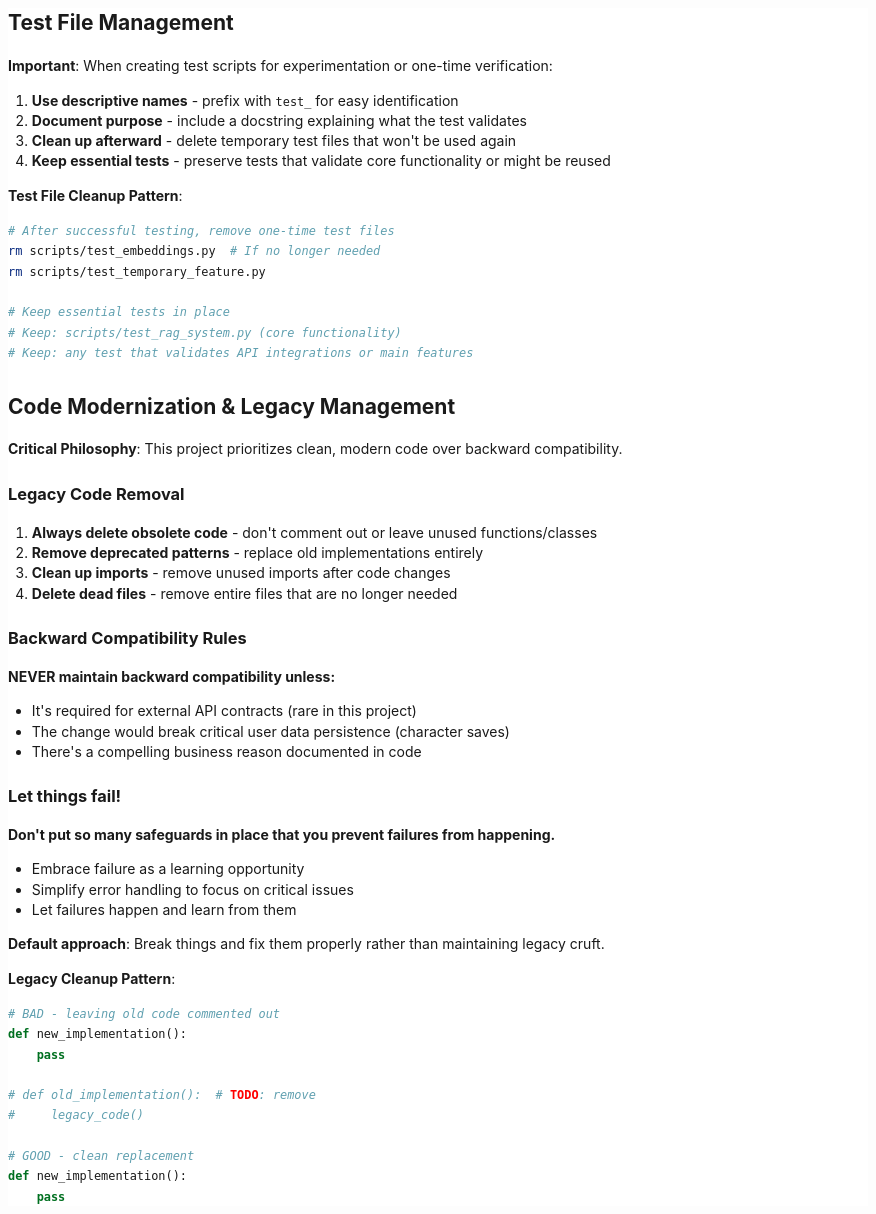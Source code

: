 ## Test File Management
**Important**: When creating test scripts for experimentation or one-time verification:

1. **Use descriptive names** - prefix with `test_` for easy identification
2. **Document purpose** - include a docstring explaining what the test validates
3. **Clean up afterward** - delete temporary test files that won't be used again
4. **Keep essential tests** - preserve tests that validate core functionality or might be reused

**Test File Cleanup Pattern**:
```bash
# After successful testing, remove one-time test files
rm scripts/test_embeddings.py  # If no longer needed
rm scripts/test_temporary_feature.py

# Keep essential tests in place
# Keep: scripts/test_rag_system.py (core functionality)
# Keep: any test that validates API integrations or main features
```

## Code Modernization & Legacy Management
**Critical Philosophy**: This project prioritizes clean, modern code over backward compatibility.

### Legacy Code Removal
1. **Always delete obsolete code** - don't comment out or leave unused functions/classes
2. **Remove deprecated patterns** - replace old implementations entirely
3. **Clean up imports** - remove unused imports after code changes
4. **Delete dead files** - remove entire files that are no longer needed

### Backward Compatibility Rules
**NEVER maintain backward compatibility unless:**
- It's required for external API contracts (rare in this project)
- The change would break critical user data persistence (character saves)
- There's a compelling business reason documented in code

### Let things fail! 
**Don't put so many safeguards in place that you prevent failures from happening.**
- Embrace failure as a learning opportunity
- Simplify error handling to focus on critical issues
- Let failures happen and learn from them

**Default approach**: Break things and fix them properly rather than maintaining legacy cruft.

**Legacy Cleanup Pattern**:
```python
# BAD - leaving old code commented out
def new_implementation():
    pass
    
# def old_implementation():  # TODO: remove
#     legacy_code()

# GOOD - clean replacement
def new_implementation():
    pass
```
